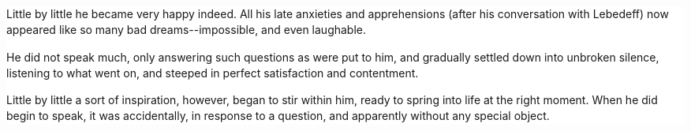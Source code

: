 Little by little he became very happy indeed. All his late anxieties and
apprehensions (after his conversation with Lebedeff) now appeared like
so many bad dreams--impossible, and even laughable.

He did not speak much, only answering such questions as were put to him,
and gradually settled down into unbroken silence, listening to what went
on, and steeped in perfect satisfaction and contentment.

Little by little a sort of inspiration, however, began to stir within
him, ready to spring into life at the right moment. When he did begin
to speak, it was accidentally, in response to a question, and apparently
without any special object.


